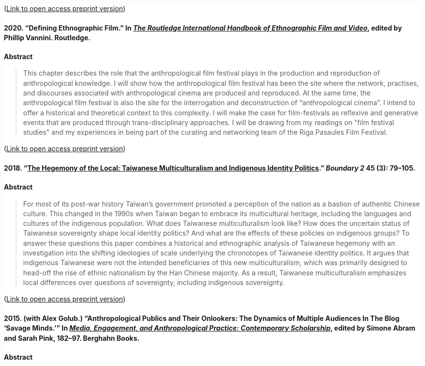 ([Link to open access preprint version](https://www.researchgate.net/publication/346089032_The_Shifting_Chronotopes_of_Indigeneity_in_Taiwanese_Documentary_Film))

#### 2020. “Defining Ethnographic Film.” In [_The Routledge International Handbook of Ethnographic Film and Video_](https://www.routledge.com/The-Routledge-International-Handbook-of-Ethnographic-Film-and-Video/Vannini/p/book/9780367185824), edited by Phillip Vannini. Routledge.

**Abstract**
> This chapter describes the role that the anthropological film festival plays in the production and reproduction of anthropological knowledge. I will show how the anthropological film festival has been the site where the network, practises, and discourses associated with anthropological cinema are produced and reproduced. At the same time, the anthropological film festival is also the site for the interrogation and deconstruction of “anthropological cinema”. I intend to offer a historical and theoretical context to this complexity. I will make the case for film-festivals as reflexive and generative events that are produced through trans-disciplinary approaches. I will be drawing from my readings on "film festival studies" and my experiences in being part of the curating and networking team of the Riga Pasaules Film Festival.

([Link to open access preprint version](https://www.researchgate.net/publication/338545232_Defining_Ethnographic_Film))
        
#### 2018. “[The Hegemony of the Local: Taiwanese Multiculturalism and Indigenous Identity Politics](https://doi.org/10.1215/01903659-6915593).” _Boundary 2_ 45 (3): 79–105.

**Abstract**
> For most of its post-war history Taiwan’s government promoted a perception of the nation as a bastion of authentic Chinese culture. This changed in the 1990s when Taiwan began to embrace its multicultural heritage, including the languages and cultures of the indigenous population. What does Taiwanese multiculturalism look like? How does the uncertain status of Taiwanese sovereignty shape local identity politics? And what are the effects of these policies on indigenous groups? To answer these questions this paper combines a historical and ethnographic analysis of Taiwanese hegemony with an investigation into the shifting ideologies of scale underlying the chronotopes of Taiwanese identity politics. It argues that indigenous Taiwanese were not the intended beneficiaries of this new multiculturalism, which was primarily designed to head-off the rise of ethnic nationalism by the Han Chinese majority. As a result, Taiwanese multiculturalism emphasizes local differences over questions of sovereignty, including indigenous sovereignty.

([Link to open access preprint version](https://www.researchgate.net/publication/326623666_The_hegemony_of_the_local_Taiwanese_multiculturalism_and_indigenous_identity_politics))

#### 2015. (with Alex Golub.) “Anthropological Publics and Their Onlookers: The Dynamics of Multiple Audiences In The Blog ‘Savage Minds.’” In [_Media, Engagement, and Anthropological Practice: Contemporary Scholarship_](https://www.berghahnbooks.com/title/PinkMedia), edited by Simone Abram and Sarah Pink, 182–97. Berghahn Books.

**Abstract**
